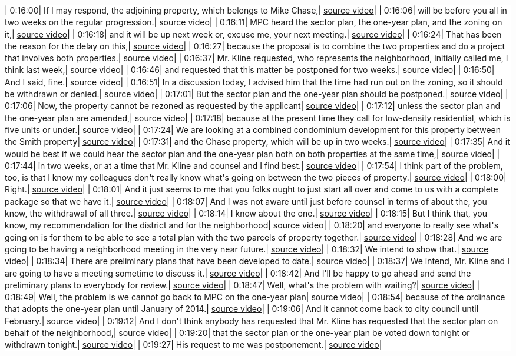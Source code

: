 | 0:16:00| If I may respond, the adjoining property, which belongs to Mike Chase,| [source video](https://archive.org/details/citycouncil131029?start=960)|
| 0:16:06| will be before you all in two weeks on the regular progression.| [source video](https://archive.org/details/citycouncil131029?start=966)|
| 0:16:11| MPC heard the sector plan, the one-year plan, and the zoning on it,| [source video](https://archive.org/details/citycouncil131029?start=971)|
| 0:16:18| and it will be up next week or, excuse me, your next meeting.| [source video](https://archive.org/details/citycouncil131029?start=978)|
| 0:16:24| That has been the reason for the delay on this,| [source video](https://archive.org/details/citycouncil131029?start=984)|
| 0:16:27| because the proposal is to combine the two properties and do a project that involves both properties.| [source video](https://archive.org/details/citycouncil131029?start=987)|
| 0:16:37| Mr. Kline requested, who represents the neighborhood, initially called me, I think last week,| [source video](https://archive.org/details/citycouncil131029?start=997)|
| 0:16:46| and requested that this matter be postponed for two weeks.| [source video](https://archive.org/details/citycouncil131029?start=1006)|
| 0:16:50| And I said, fine.| [source video](https://archive.org/details/citycouncil131029?start=1010)|
| 0:16:51| In a discussion today, I advised him that the time had run out on the zoning, so it should be withdrawn or denied.| [source video](https://archive.org/details/citycouncil131029?start=1011)|
| 0:17:01| But the sector plan and the one-year plan should be postponed.| [source video](https://archive.org/details/citycouncil131029?start=1021)|
| 0:17:06| Now, the property cannot be rezoned as requested by the applicant| [source video](https://archive.org/details/citycouncil131029?start=1026)|
| 0:17:12| unless the sector plan and the one-year plan are amended,| [source video](https://archive.org/details/citycouncil131029?start=1032)|
| 0:17:18| because at the present time they call for low-density residential, which is five units or under.| [source video](https://archive.org/details/citycouncil131029?start=1038)|
| 0:17:24| We are looking at a combined condominium development for this property between the Smith property| [source video](https://archive.org/details/citycouncil131029?start=1044)|
| 0:17:31| and the Chase property, which will be up in two weeks.| [source video](https://archive.org/details/citycouncil131029?start=1051)|
| 0:17:35| And it would be best if we could hear the sector plan and the one-year plan both on both properties at the same time,| [source video](https://archive.org/details/citycouncil131029?start=1055)|
| 0:17:44| in two weeks, or at a time that Mr. Kline and counsel and I find best.| [source video](https://archive.org/details/citycouncil131029?start=1064)|
| 0:17:54| I think part of the problem, too, is that I know my colleagues don't really know what's going on between the two pieces of property.| [source video](https://archive.org/details/citycouncil131029?start=1074)|
| 0:18:00| Right.| [source video](https://archive.org/details/citycouncil131029?start=1080)|
| 0:18:01| And it just seems to me that you folks ought to just start all over and come to us with a complete package so that we have it.| [source video](https://archive.org/details/citycouncil131029?start=1081)|
| 0:18:07| And I was not aware until just before counsel in terms of about the, you know, the withdrawal of all three.| [source video](https://archive.org/details/citycouncil131029?start=1087)|
| 0:18:14| I know about the one.| [source video](https://archive.org/details/citycouncil131029?start=1094)|
| 0:18:15| But I think that, you know, my recommendation for the district and for the neighborhood| [source video](https://archive.org/details/citycouncil131029?start=1095)|
| 0:18:20| and everyone to really see what's going on is for them to be able to see a total plan with the two parcels of property together.| [source video](https://archive.org/details/citycouncil131029?start=1100)|
| 0:18:28| And we are going to be having a neighborhood meeting in the very near future.| [source video](https://archive.org/details/citycouncil131029?start=1108)|
| 0:18:32| We intend to show that.| [source video](https://archive.org/details/citycouncil131029?start=1112)|
| 0:18:34| There are preliminary plans that have been developed to date.| [source video](https://archive.org/details/citycouncil131029?start=1114)|
| 0:18:37| We intend, Mr. Kline and I are going to have a meeting sometime to discuss it.| [source video](https://archive.org/details/citycouncil131029?start=1117)|
| 0:18:42| And I'll be happy to go ahead and send the preliminary plans to everybody for review.| [source video](https://archive.org/details/citycouncil131029?start=1122)|
| 0:18:47| Well, what's the problem with waiting?| [source video](https://archive.org/details/citycouncil131029?start=1127)|
| 0:18:49| Well, the problem is we cannot go back to MPC on the one-year plan| [source video](https://archive.org/details/citycouncil131029?start=1129)|
| 0:18:54| because of the ordinance that adopts the one-year plan until January of 2014.| [source video](https://archive.org/details/citycouncil131029?start=1134)|
| 0:19:06| And it cannot come back to city council until February.| [source video](https://archive.org/details/citycouncil131029?start=1146)|
| 0:19:12| And I don't think anybody has requested that Mr. Kline has requested that the sector plan on behalf of the neighborhood,| [source video](https://archive.org/details/citycouncil131029?start=1152)|
| 0:19:20| that the sector plan or the one-year plan be voted down tonight or withdrawn tonight.| [source video](https://archive.org/details/citycouncil131029?start=1160)|
| 0:19:27| His request to me was postponement.| [source video](https://archive.org/details/citycouncil131029?start=1167)|
